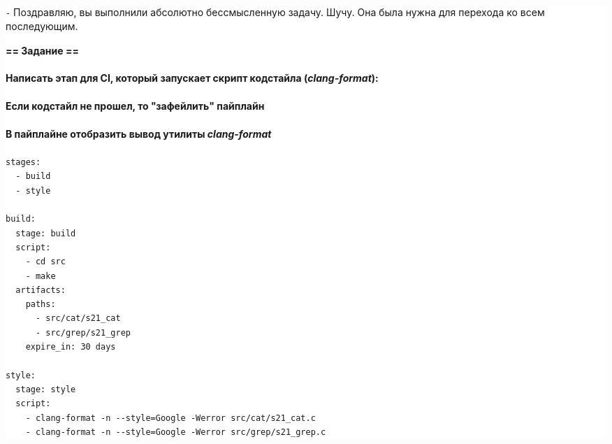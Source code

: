 `-` Поздравляю, вы выполнили абсолютно бессмысленную задачу. Шучу. Она была нужна для перехода ко всем последующим.

**== Задание ==**

#### Написать этап для **CI**, который запускает скрипт кодстайла (*clang-format*):

#### Если кодстайл не прошел, то "зафейлить" пайплайн

#### В пайплайне отобразить вывод утилиты *clang-format*
```
stages:
  - build
  - style

build:
  stage: build
  script:
    - cd src
    - make
  artifacts:
    paths:
      - src/cat/s21_cat
      - src/grep/s21_grep
    expire_in: 30 days

style:
  stage: style
  script:
    - clang-format -n --style=Google -Werror src/cat/s21_cat.c
    - clang-format -n --style=Google -Werror src/grep/s21_grep.c

```